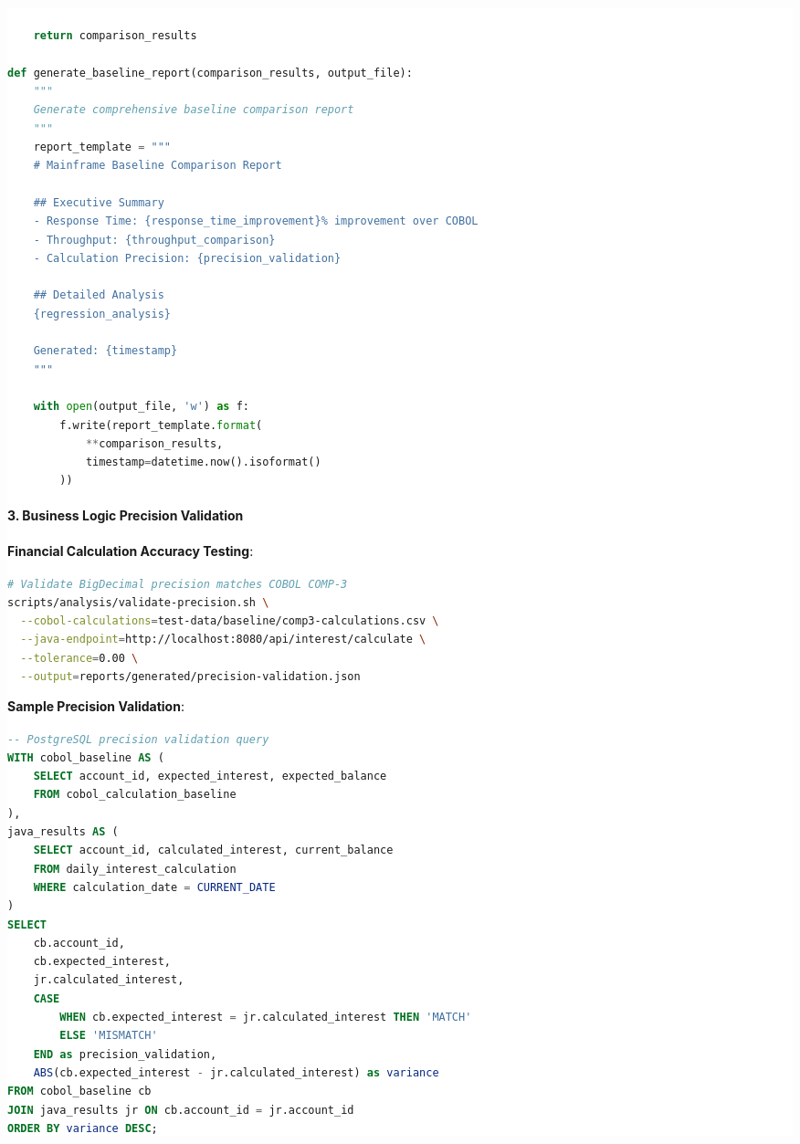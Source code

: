 ```python
    
    return comparison_results

def generate_baseline_report(comparison_results, output_file):
    """
    Generate comprehensive baseline comparison report
    """
    report_template = """
    # Mainframe Baseline Comparison Report
    
    ## Executive Summary
    - Response Time: {response_time_improvement}% improvement over COBOL
    - Throughput: {throughput_comparison}
    - Calculation Precision: {precision_validation}
    
    ## Detailed Analysis
    {regression_analysis}
    
    Generated: {timestamp}
    """
    
    with open(output_file, 'w') as f:
        f.write(report_template.format(
            **comparison_results,
            timestamp=datetime.now().isoformat()
        ))
```

#### 3. Business Logic Precision Validation

**Financial Calculation Accuracy Testing**:
```bash
# Validate BigDecimal precision matches COBOL COMP-3
scripts/analysis/validate-precision.sh \
  --cobol-calculations=test-data/baseline/comp3-calculations.csv \
  --java-endpoint=http://localhost:8080/api/interest/calculate \
  --tolerance=0.00 \
  --output=reports/generated/precision-validation.json
```

**Sample Precision Validation**:
```sql
-- PostgreSQL precision validation query
WITH cobol_baseline AS (
    SELECT account_id, expected_interest, expected_balance 
    FROM cobol_calculation_baseline
),
java_results AS (
    SELECT account_id, calculated_interest, current_balance
    FROM daily_interest_calculation
    WHERE calculation_date = CURRENT_DATE
)
SELECT 
    cb.account_id,
    cb.expected_interest,
    jr.calculated_interest,
    CASE 
        WHEN cb.expected_interest = jr.calculated_interest THEN 'MATCH'
        ELSE 'MISMATCH'
    END as precision_validation,
    ABS(cb.expected_interest - jr.calculated_interest) as variance
FROM cobol_baseline cb
JOIN java_results jr ON cb.account_id = jr.account_id
ORDER BY variance DESC;
```